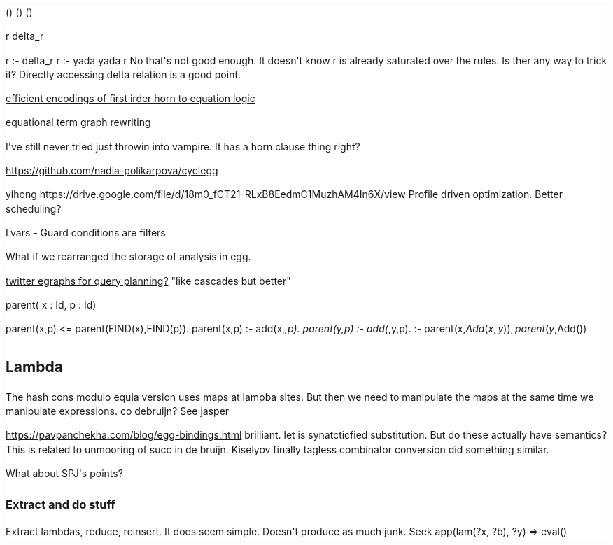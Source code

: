 
()
()
()

r
delta_r

r :- delta_r
r :- yada yada r
No that's not good enough. It doesn't know r is already saturated over the rules. Is ther any way to trick it? Directly accessing delta relation is a good point.


[efficient encodings of first irder horn to equation logic](https://smallbone.se/papers/horn.pdf)

[equational term graph rewriting](https://citeseerx.ist.psu.edu/viewdoc/download?doi=10.1.1.53.6428&rep=rep1&type=pdf)

I've still never tried just throwin into vampire. It has a horn clause thing right?

https://github.com/nadia-polikarpova/cyclegg

yihong https://drive.google.com/file/d/18m0_fCT21-RLxB8EedmC1MuzhAM4In6X/view
Profile driven optimization. Better scheduling?

Lvars - Guard conditions are filters

What if we rearranged the storage of analysis in egg.

[twitter egraphs for query planning?](https://twitter.com/justinjaffray/status/1501294656239329281?s=20&t=qlKx5dL5bXCILsNAtcDYfw) "like cascades but better"

parent( x : Id, p : Id)


parent(x,p) <= parent(FIND(x),FIND(p)).
parent(x,p) :- add(x,_,p).
parent(y,p) :- add(_,y,p).
 :- parent(x,$Add(x,y)), parent(y,$Add())

## Lambda 

The hash cons modulo equia version uses maps at lampba sites. But then we need to manipulate the maps at the same time we manipulate expressions.
co debruijn? See jasper

https://pavpanchekha.com/blog/egg-bindings.html brilliant. let is synatcticfied substitution. But do these actually have semantics?
This is related to unmooring of succ in de bruijn. Kiselyov finally tagless combinator conversion did something similar.

What about SPJ's points?

### Extract and do stuff
Extract lambdas, reduce, reinsert. It does seem simple. Doesn't produce as much junk.
Seek
app(lam(?x, ?b), ?y) => eval()
